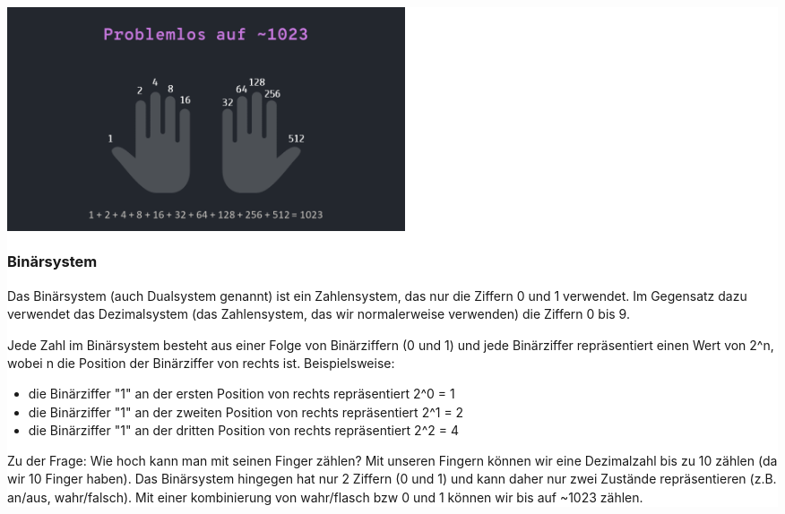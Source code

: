    <img align="center" src="./src/img/slides/slide5.png" height="250px">
</p>


### Binärsystem

Das Binärsystem (auch Dualsystem genannt) ist ein Zahlensystem, das nur die Ziffern 0 und 1 verwendet. Im Gegensatz dazu verwendet das Dezimalsystem (das Zahlensystem, das wir normalerweise verwenden) die Ziffern 0 bis 9.

Jede Zahl im Binärsystem besteht aus einer Folge von Binärziffern (0 und 1) und jede Binärziffer repräsentiert einen Wert von 2^n, wobei n die Position der Binärziffer von rechts ist. Beispielsweise:

- die Binärziffer "1" an der ersten Position von rechts repräsentiert 2^0 = 1
- die Binärziffer "1" an der zweiten Position von rechts repräsentiert 2^1 = 2
- die Binärziffer "1" an der dritten Position von rechts repräsentiert 2^2 = 4

Zu der Frage: Wie hoch kann man mit seinen Finger zählen?
Mit unseren Fingern können wir eine Dezimalzahl bis zu 10 zählen (da wir 10 Finger haben). Das Binärsystem hingegen hat nur 2 Ziffern (0 und 1) und kann daher nur zwei Zustände repräsentieren (z.B. an/aus, wahr/falsch). Mit einer kombinierung von wahr/flasch bzw 0 und 1 können wir bis auf ~1023 zählen.

<p align="center">